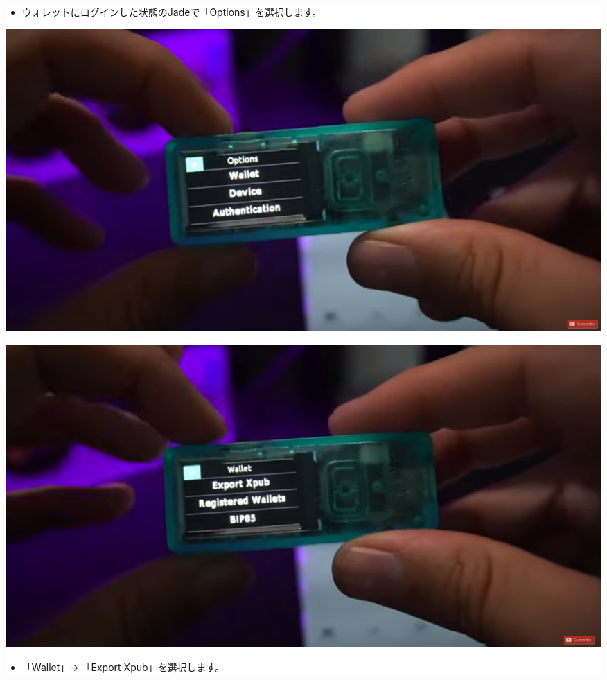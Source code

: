 - ウォレットにログインした状態のJadeで「Options」を選択します。

![JadeAirgapGuide_028](/_images/JadeAirgapGuide_028.png)

![JadeAirgapGuide_029](/_images/JadeAirgapGuide_029.png)

- 「Wallet」→ 「Export Xpub」を選択します。
